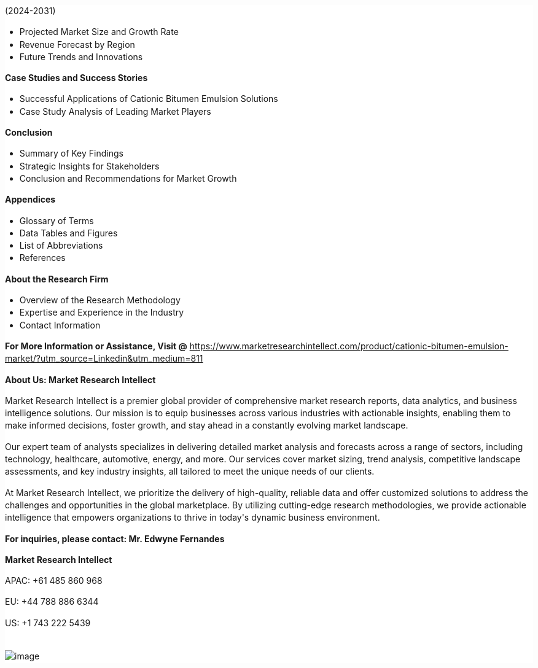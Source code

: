 (2024-2031)</strong></p><ul><li>Projected Market Size and Growth Rate</li><li>Revenue Forecast by Region</li><li>Future Trends and Innovations</li></ul><p><strong>Case Studies and Success Stories</strong></p><ul><li>Successful Applications of Cationic Bitumen Emulsion Solutions</li><li>Case Study Analysis of Leading Market Players</li></ul><p><strong>Conclusion</strong></p><ul><li>Summary of Key Findings</li><li>Strategic Insights for Stakeholders</li><li>Conclusion and Recommendations for Market Growth</li></ul><p><strong>Appendices</strong></p><ul><li>Glossary of Terms</li><li>Data Tables and Figures</li><li>List of Abbreviations</li><li>References</li></ul><p><strong>About the Research Firm</strong></p><ul><li>Overview of the Research Methodology</li><li>Expertise and Experience in the Industry</li><li>Contact Information</li></ul></div><div class="article-main__content" data-test-id="publishing-text-block"><p><span class="font-[700]"><strong>For More Information or Assistance, Visit @</strong>&nbsp;<a href="https://www.marketresearchintellect.com/product/cationic-bitumen-emulsion-market/?utm_source=Linkedin&utm_medium=811">https://www.marketresearchintellect.com/product/cationic-bitumen-emulsion-market/?utm_source=Linkedin&utm_medium=811</a></span></p><p><strong>About Us: Market Research Intellect</strong></p><p>Market Research Intellect is a premier global provider of comprehensive market research reports, data analytics, and business intelligence solutions. Our mission is to equip businesses across various industries with actionable insights, enabling them to make informed decisions, foster growth, and stay ahead in a constantly evolving market landscape.</p><p>Our expert team of analysts specializes in delivering detailed market analysis and forecasts across a range of sectors, including technology, healthcare, automotive, energy, and more. Our services cover market sizing, trend analysis, competitive landscape assessments, and key industry insights, all tailored to meet the unique needs of our clients.</p><p>At Market Research Intellect, we prioritize the delivery of high-quality, reliable data and offer customized solutions to address the challenges and opportunities in the global marketplace. By utilizing cutting-edge research methodologies, we provide actionable intelligence that empowers organizations to thrive in today's dynamic business environment.</p><p><strong>For inquiries, please contact: Mr. Edwyne Fernandes</strong></p><p><strong>Market Research Intellect</strong></p><p>APAC: +61 485 860 968</p><p>EU: +44 788 886 6344</p><p>US: +1 743 222 5439</p></div><div class="article-main__content" data-test-id="publishing-text-block">&nbsp;</div>
![image](https://github.com/user-attachments/assets/770c9516-fac3-4479-b3d7-08bf3929f108)
